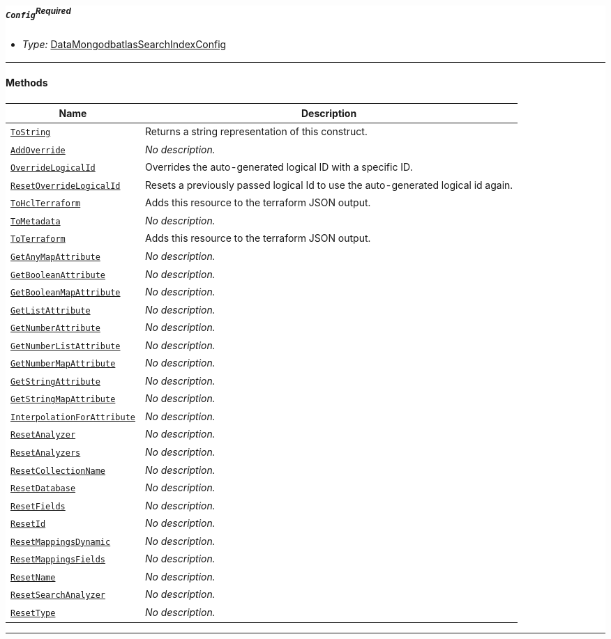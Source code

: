 
##### `Config`<sup>Required</sup> <a name="Config" id="@cdktf/provider-mongodbatlas.dataMongodbatlasSearchIndex.DataMongodbatlasSearchIndex.Initializer.parameter.config"></a>

- *Type:* <a href="#@cdktf/provider-mongodbatlas.dataMongodbatlasSearchIndex.DataMongodbatlasSearchIndexConfig">DataMongodbatlasSearchIndexConfig</a>

---

#### Methods <a name="Methods" id="Methods"></a>

| **Name** | **Description** |
| --- | --- |
| <code><a href="#@cdktf/provider-mongodbatlas.dataMongodbatlasSearchIndex.DataMongodbatlasSearchIndex.toString">ToString</a></code> | Returns a string representation of this construct. |
| <code><a href="#@cdktf/provider-mongodbatlas.dataMongodbatlasSearchIndex.DataMongodbatlasSearchIndex.addOverride">AddOverride</a></code> | *No description.* |
| <code><a href="#@cdktf/provider-mongodbatlas.dataMongodbatlasSearchIndex.DataMongodbatlasSearchIndex.overrideLogicalId">OverrideLogicalId</a></code> | Overrides the auto-generated logical ID with a specific ID. |
| <code><a href="#@cdktf/provider-mongodbatlas.dataMongodbatlasSearchIndex.DataMongodbatlasSearchIndex.resetOverrideLogicalId">ResetOverrideLogicalId</a></code> | Resets a previously passed logical Id to use the auto-generated logical id again. |
| <code><a href="#@cdktf/provider-mongodbatlas.dataMongodbatlasSearchIndex.DataMongodbatlasSearchIndex.toHclTerraform">ToHclTerraform</a></code> | Adds this resource to the terraform JSON output. |
| <code><a href="#@cdktf/provider-mongodbatlas.dataMongodbatlasSearchIndex.DataMongodbatlasSearchIndex.toMetadata">ToMetadata</a></code> | *No description.* |
| <code><a href="#@cdktf/provider-mongodbatlas.dataMongodbatlasSearchIndex.DataMongodbatlasSearchIndex.toTerraform">ToTerraform</a></code> | Adds this resource to the terraform JSON output. |
| <code><a href="#@cdktf/provider-mongodbatlas.dataMongodbatlasSearchIndex.DataMongodbatlasSearchIndex.getAnyMapAttribute">GetAnyMapAttribute</a></code> | *No description.* |
| <code><a href="#@cdktf/provider-mongodbatlas.dataMongodbatlasSearchIndex.DataMongodbatlasSearchIndex.getBooleanAttribute">GetBooleanAttribute</a></code> | *No description.* |
| <code><a href="#@cdktf/provider-mongodbatlas.dataMongodbatlasSearchIndex.DataMongodbatlasSearchIndex.getBooleanMapAttribute">GetBooleanMapAttribute</a></code> | *No description.* |
| <code><a href="#@cdktf/provider-mongodbatlas.dataMongodbatlasSearchIndex.DataMongodbatlasSearchIndex.getListAttribute">GetListAttribute</a></code> | *No description.* |
| <code><a href="#@cdktf/provider-mongodbatlas.dataMongodbatlasSearchIndex.DataMongodbatlasSearchIndex.getNumberAttribute">GetNumberAttribute</a></code> | *No description.* |
| <code><a href="#@cdktf/provider-mongodbatlas.dataMongodbatlasSearchIndex.DataMongodbatlasSearchIndex.getNumberListAttribute">GetNumberListAttribute</a></code> | *No description.* |
| <code><a href="#@cdktf/provider-mongodbatlas.dataMongodbatlasSearchIndex.DataMongodbatlasSearchIndex.getNumberMapAttribute">GetNumberMapAttribute</a></code> | *No description.* |
| <code><a href="#@cdktf/provider-mongodbatlas.dataMongodbatlasSearchIndex.DataMongodbatlasSearchIndex.getStringAttribute">GetStringAttribute</a></code> | *No description.* |
| <code><a href="#@cdktf/provider-mongodbatlas.dataMongodbatlasSearchIndex.DataMongodbatlasSearchIndex.getStringMapAttribute">GetStringMapAttribute</a></code> | *No description.* |
| <code><a href="#@cdktf/provider-mongodbatlas.dataMongodbatlasSearchIndex.DataMongodbatlasSearchIndex.interpolationForAttribute">InterpolationForAttribute</a></code> | *No description.* |
| <code><a href="#@cdktf/provider-mongodbatlas.dataMongodbatlasSearchIndex.DataMongodbatlasSearchIndex.resetAnalyzer">ResetAnalyzer</a></code> | *No description.* |
| <code><a href="#@cdktf/provider-mongodbatlas.dataMongodbatlasSearchIndex.DataMongodbatlasSearchIndex.resetAnalyzers">ResetAnalyzers</a></code> | *No description.* |
| <code><a href="#@cdktf/provider-mongodbatlas.dataMongodbatlasSearchIndex.DataMongodbatlasSearchIndex.resetCollectionName">ResetCollectionName</a></code> | *No description.* |
| <code><a href="#@cdktf/provider-mongodbatlas.dataMongodbatlasSearchIndex.DataMongodbatlasSearchIndex.resetDatabase">ResetDatabase</a></code> | *No description.* |
| <code><a href="#@cdktf/provider-mongodbatlas.dataMongodbatlasSearchIndex.DataMongodbatlasSearchIndex.resetFields">ResetFields</a></code> | *No description.* |
| <code><a href="#@cdktf/provider-mongodbatlas.dataMongodbatlasSearchIndex.DataMongodbatlasSearchIndex.resetId">ResetId</a></code> | *No description.* |
| <code><a href="#@cdktf/provider-mongodbatlas.dataMongodbatlasSearchIndex.DataMongodbatlasSearchIndex.resetMappingsDynamic">ResetMappingsDynamic</a></code> | *No description.* |
| <code><a href="#@cdktf/provider-mongodbatlas.dataMongodbatlasSearchIndex.DataMongodbatlasSearchIndex.resetMappingsFields">ResetMappingsFields</a></code> | *No description.* |
| <code><a href="#@cdktf/provider-mongodbatlas.dataMongodbatlasSearchIndex.DataMongodbatlasSearchIndex.resetName">ResetName</a></code> | *No description.* |
| <code><a href="#@cdktf/provider-mongodbatlas.dataMongodbatlasSearchIndex.DataMongodbatlasSearchIndex.resetSearchAnalyzer">ResetSearchAnalyzer</a></code> | *No description.* |
| <code><a href="#@cdktf/provider-mongodbatlas.dataMongodbatlasSearchIndex.DataMongodbatlasSearchIndex.resetType">ResetType</a></code> | *No description.* |

---